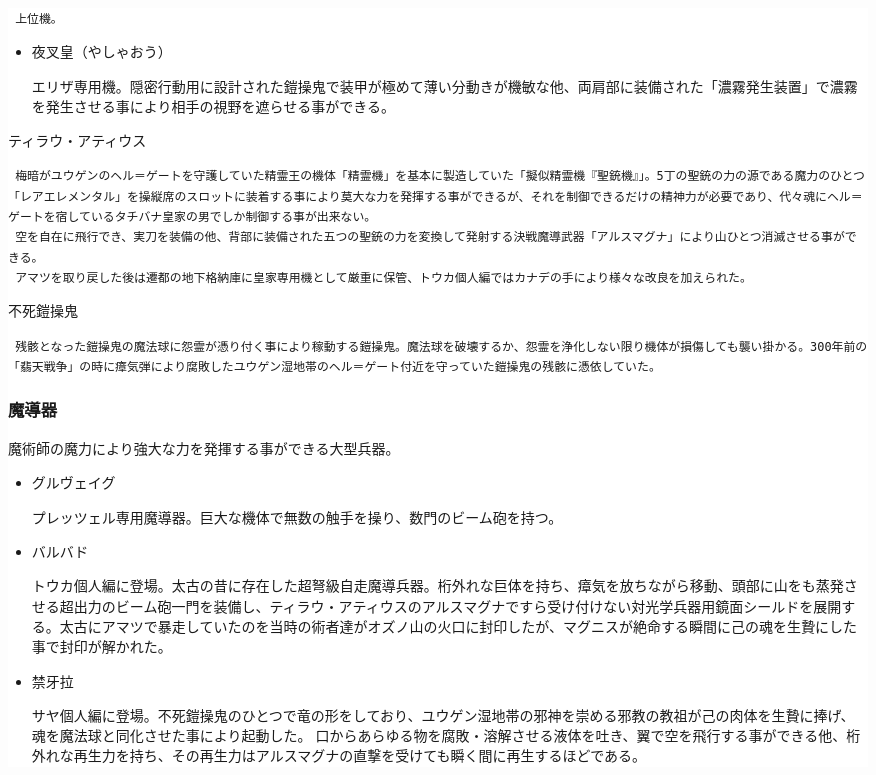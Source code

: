      上位機。 
  * 夜叉皇（やしゃおう） 

     エリザ専用機。隠密行動用に設計された鎧操鬼で装甲が極めて薄い分動きが機敏な他、両肩部に装備された「濃霧発生装置」で濃霧を発生させる事により相手の視野を遮らせる事ができる。 

ティラウ・アティウス

     梅暗がユウゲンのヘル＝ゲートを守護していた精霊王の機体「精霊機」を基本に製造していた「擬似精霊機『聖銃機』」。5丁の聖銃の力の源である魔力のひとつ「レアエレメンタル」を操縦席のスロットに装着する事により莫大な力を発揮する事ができるが、それを制御できるだけの精神力が必要であり、代々魂にヘル＝ゲートを宿しているタチバナ皇家の男でしか制御する事が出来ない。 
     空を自在に飛行でき、実刀を装備の他、背部に装備された五つの聖銃の力を変換して発射する決戦魔導武器「アルスマグナ」により山ひとつ消滅させる事ができる。 
     アマツを取り戻した後は遷都の地下格納庫に皇家専用機として厳重に保管、トウカ個人編ではカナデの手により様々な改良を加えられた。 
不死鎧操鬼

     残骸となった鎧操鬼の魔法球に怨霊が憑り付く事により稼動する鎧操鬼。魔法球を破壊するか、怨霊を浄化しない限り機体が損傷しても襲い掛かる。300年前の「翡天戦争」の時に瘴気弾により腐敗したユウゲン湿地帯のヘル＝ゲート付近を守っていた鎧操鬼の残骸に憑依していた。 

###  魔導器  

魔術師の魔力により強大な力を発揮する事ができる大型兵器。

  * グルヴェイグ 

     プレッツェル専用魔導器。巨大な機体で無数の触手を操り、数門のビーム砲を持つ。 
  * バルバド 

     トウカ個人編に登場。太古の昔に存在した超弩級自走魔導兵器。桁外れな巨体を持ち、瘴気を放ちながら移動、頭部に山をも蒸発させる超出力のビーム砲一門を装備し、ティラウ・アティウスのアルスマグナですら受け付けない対光学兵器用鏡面シールドを展開する。太古にアマツで暴走していたのを当時の術者達がオズノ山の火口に封印したが、マグニスが絶命する瞬間に己の魂を生贄にした事で封印が解かれた。 
  * 禁牙拉 

     サヤ個人編に登場。不死鎧操鬼のひとつで竜の形をしており、ユウゲン湿地帯の邪神を崇める邪教の教祖が己の肉体を生贄に捧げ、魂を魔法球と同化させた事により起動した。 
     口からあらゆる物を腐敗・溶解させる液体を吐き、翼で空を飛行する事ができる他、桁外れな再生力を持ち、その再生力はアルスマグナの直撃を受けても瞬く間に再生するほどである。 

